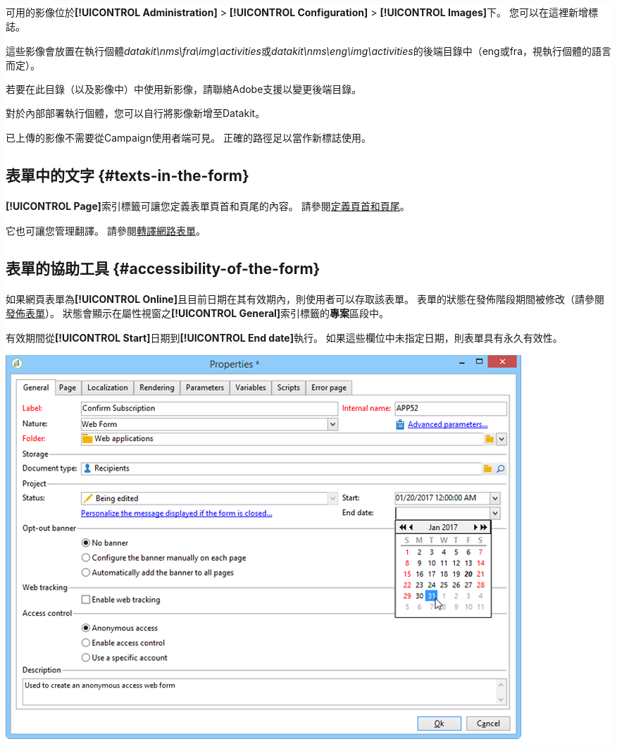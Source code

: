 可用的影像位於&#x200B;**[!UICONTROL Administration]** > **[!UICONTROL Configuration]** > **[!UICONTROL Images]**&#x200B;下。 您可以在這裡新增標誌。

這些影像會放置在執行個體&#x200B;*datakit\nms\fra\img\activities*&#x200B;或&#x200B;*datakit\nms\eng\img\activities*&#x200B;的後端目錄中（eng或fra，視執行個體的語言而定）。

若要在此目錄（以及影像中）中使用新影像，請聯絡Adobe支援以變更後端目錄。

對於內部部署執行個體，您可以自行將影像新增至Datakit。

已上傳的影像不需要從Campaign使用者端可見。 正確的路徑足以當作新標誌使用。

## 表單中的文字 {#texts-in-the-form}

**[!UICONTROL Page]**&#x200B;索引標籤可讓您定義表單頁首和頁尾的內容。 請參閱[定義頁首和頁尾](form-rendering.md#defining-headers-and-footers)。

它也可讓您管理翻譯。 請參閱[轉譯網路表單](translating-a-web-form.md)。

## 表單的協助工具 {#accessibility-of-the-form}

如果網頁表單為&#x200B;**[!UICONTROL Online]**&#x200B;且目前日期在其有效期內，則使用者可以存取該表單。 表單的狀態在發佈階段期間被修改（請參閱[發佈表單](publishing-a-web-form.md#publishing-a-form)）。 狀態會顯示在屬性視窗之&#x200B;**[!UICONTROL General]**&#x200B;索引標籤的&#x200B;**專案**&#x200B;區段中。

有效期間從&#x200B;**[!UICONTROL Start]**&#x200B;日期到&#x200B;**[!UICONTROL End date]**&#x200B;執行。 如果這些欄位中未指定日期，則表單具有永久有效性。

![](assets/s_ncs_admin_survey_properties_date.png)
